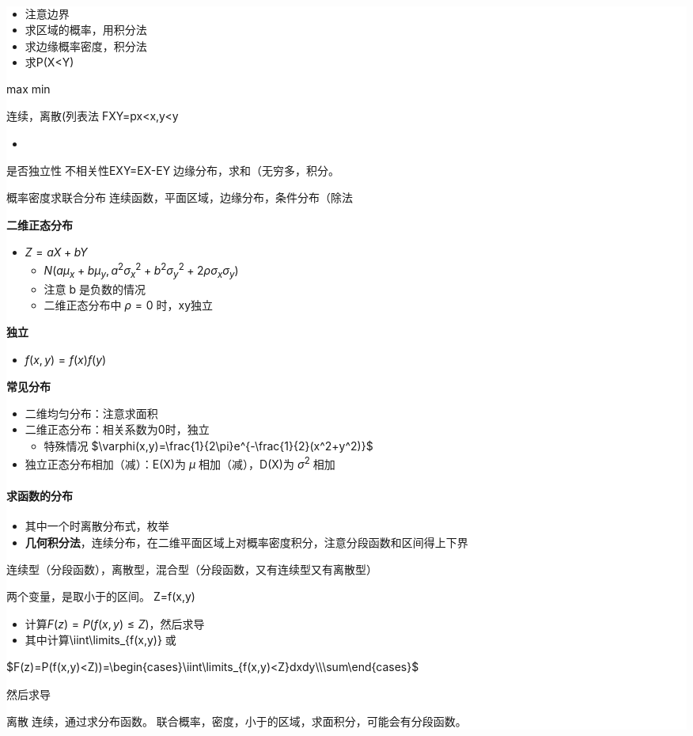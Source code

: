 + 注意边界
+ 求区域的概率，用积分法
+ 求边缘概率密度，积分法
+ 求P(X<Y)

max
min

连续，离散(列表法
FXY=px<x,y<y

+ ​

是否独立性
不相关性EXY=EX-EY
边缘分布，求和（无穷多，积分。

概率密度求联合分布
连续函数，平面区域，边缘分布，条件分布（除法

**二维正态分布**

+ $Z=aX+bY$
  + $N(a\mu_x+b\mu_y,a^2\sigma_x^2+b^2\sigma_y^2+2\rho\sigma_x\sigma_y)$ 
  + 注意 b 是负数的情况
  + 二维正态分布中 $\rho=0$ 时，xy独立

**独立**

+  $f(x,y)=f(x)f(y)$

**常见分布**

+ 二维均匀分布：注意求面积
+ 二维正态分布：相关系数为0时，独立
  + 特殊情况 $\varphi(x,y)=\frac{1}{2\pi}e^{-\frac{1}{2}(x^2+y^2)}$ 
+ 独立正态分布相加（减）：E(X)为 $\mu$ 相加（减），D(X)为 $\sigma^2$ 相加

#### 求函数的分布

+ 其中一个时离散分布式，枚举
+ **几何积分法**，连续分布，在二维平面区域上对概率密度积分，注意分段函数和区间得上下界



连续型（分段函数），离散型，混合型（分段函数，又有连续型又有离散型）

两个变量，是取小于的区间。
Z=f(x,y)

+ 计算$F(z)=P(f(x,y)\le Z)$，然后求导
+ 其中计算\iint\limits_{f(x,y)} 或 

$F(z)=P(f(x,y)<Z))=\begin{cases}\iint\limits_{f(x,y)<Z}dxdy\\\sum\end{cases}$

然后求导

离散
连续，通过求分布函数。
联合概率，密度，小于的区域，求面积分，可能会有分段函数。
